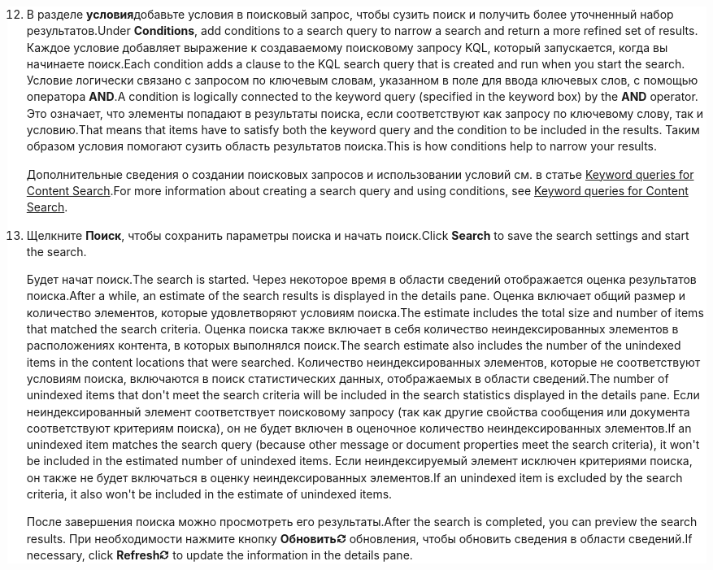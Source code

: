 12. <span data-ttu-id="17e5c-314">В разделе **условия**добавьте условия в поисковый запрос, чтобы сузить поиск и получить более уточненный набор результатов.</span><span class="sxs-lookup"><span data-stu-id="17e5c-314">Under **Conditions**, add conditions to a search query to narrow a search and return a more refined set of results.</span></span> <span data-ttu-id="17e5c-315">Каждое условие добавляет выражение к создаваемому поисковому запросу KQL, который запускается, когда вы начинаете поиск.</span><span class="sxs-lookup"><span data-stu-id="17e5c-315">Each condition adds a clause to the KQL search query that is created and run when you start the search.</span></span> <span data-ttu-id="17e5c-316">Условие логически связано с запросом по ключевым словам, указанном в поле для ввода ключевых слов, с помощью оператора **AND**.</span><span class="sxs-lookup"><span data-stu-id="17e5c-316">A condition is logically connected to the keyword query (specified in the keyword box) by the **AND** operator.</span></span> <span data-ttu-id="17e5c-317">Это означает, что элементы попадают в результаты поиска, если соответствуют как запросу по ключевому слову, так и условию.</span><span class="sxs-lookup"><span data-stu-id="17e5c-317">That means that items have to satisfy both the keyword query and the condition to be included in the results.</span></span> <span data-ttu-id="17e5c-318">Таким образом условия помогают сузить область результатов поиска.</span><span class="sxs-lookup"><span data-stu-id="17e5c-318">This is how conditions help to narrow your results.</span></span> 
    
    <span data-ttu-id="17e5c-319">Дополнительные сведения о создании поисковых запросов и использовании условий см. в статье [Keyword queries for Content Search](keyword-queries-and-search-conditions.md).</span><span class="sxs-lookup"><span data-stu-id="17e5c-319">For more information about creating a search query and using conditions, see [Keyword queries for Content Search](keyword-queries-and-search-conditions.md).</span></span>
    
13. <span data-ttu-id="17e5c-320">Щелкните **Поиск**, чтобы сохранить параметры поиска и начать поиск.</span><span class="sxs-lookup"><span data-stu-id="17e5c-320">Click **Search** to save the search settings and start the search.</span></span> 
    
    <span data-ttu-id="17e5c-321">Будет начат поиск.</span><span class="sxs-lookup"><span data-stu-id="17e5c-321">The search is started.</span></span> <span data-ttu-id="17e5c-322">Через некоторое время в области сведений отображается оценка результатов поиска.</span><span class="sxs-lookup"><span data-stu-id="17e5c-322">After a while, an estimate of the search results is displayed in the details pane.</span></span> <span data-ttu-id="17e5c-323">Оценка включает общий размер и количество элементов, которые удовлетворяют условиям поиска.</span><span class="sxs-lookup"><span data-stu-id="17e5c-323">The estimate includes the total size and number of items that matched the search criteria.</span></span> <span data-ttu-id="17e5c-324">Оценка поиска также включает в себя количество неиндексированных элементов в расположениях контента, в которых выполнялся поиск.</span><span class="sxs-lookup"><span data-stu-id="17e5c-324">The search estimate also includes the number of the unindexed items in the content locations that were searched.</span></span> <span data-ttu-id="17e5c-325">Количество неиндексированных элементов, которые не соответствуют условиям поиска, включаются в поиск статистических данных, отображаемых в области сведений.</span><span class="sxs-lookup"><span data-stu-id="17e5c-325">The number of unindexed items that don't meet the search criteria will be included in the search statistics displayed in the details pane.</span></span> <span data-ttu-id="17e5c-326">Если неиндексированный элемент соответствует поисковому запросу (так как другие свойства сообщения или документа соответствуют критериям поиска), он не будет включен в оценочное количество неиндексированных элементов.</span><span class="sxs-lookup"><span data-stu-id="17e5c-326">If an unindexed item matches the search query (because other message or document properties meet the search criteria), it won't be included in the estimated number of unindexed items.</span></span> <span data-ttu-id="17e5c-327">Если неиндексируемый элемент исключен критериями поиска, он также не будет включаться в оценку неиндексированных элементов.</span><span class="sxs-lookup"><span data-stu-id="17e5c-327">If an unindexed item is excluded by the search criteria, it also won't be included in the estimate of unindexed items.</span></span>
    
    <span data-ttu-id="17e5c-328">После завершения поиска можно просмотреть его результаты.</span><span class="sxs-lookup"><span data-stu-id="17e5c-328">After the search is completed, you can preview the search results.</span></span> <span data-ttu-id="17e5c-329">При необходимости нажмите кнопку **Обновить**![значок](media/O365-MDM-Policy-RefreshIcon.gif) обновления, чтобы обновить сведения в области сведений.</span><span class="sxs-lookup"><span data-stu-id="17e5c-329">If necessary, click **Refresh**![Refresh icon](media/O365-MDM-Policy-RefreshIcon.gif) to update the information in the details pane.</span></span> 
  